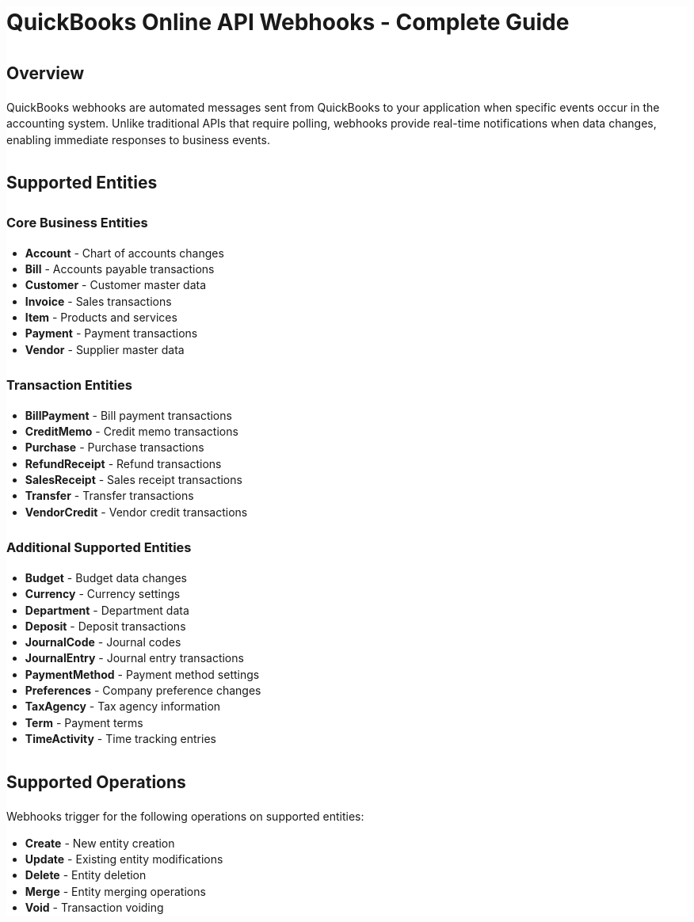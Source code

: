 # QuickBooks Online API Webhooks - Complete Guide

## Overview

QuickBooks webhooks are automated messages sent from QuickBooks to your application when specific events occur in the accounting system. Unlike traditional APIs that require polling, webhooks provide real-time notifications when data changes, enabling immediate responses to business events.

## Supported Entities

### Core Business Entities
- **Account** - Chart of accounts changes
- **Bill** - Accounts payable transactions  
- **Customer** - Customer master data
- **Invoice** - Sales transactions
- **Item** - Products and services
- **Payment** - Payment transactions
- **Vendor** - Supplier master data

### Transaction Entities
- **BillPayment** - Bill payment transactions
- **CreditMemo** - Credit memo transactions
- **Purchase** - Purchase transactions
- **RefundReceipt** - Refund transactions
- **SalesReceipt** - Sales receipt transactions
- **Transfer** - Transfer transactions
- **VendorCredit** - Vendor credit transactions

### Additional Supported Entities
- **Budget** - Budget data changes
- **Currency** - Currency settings
- **Department** - Department data
- **Deposit** - Deposit transactions
- **JournalCode** - Journal codes
- **JournalEntry** - Journal entry transactions
- **PaymentMethod** - Payment method settings
- **Preferences** - Company preference changes
- **TaxAgency** - Tax agency information
- **Term** - Payment terms
- **TimeActivity** - Time tracking entries

## Supported Operations

Webhooks trigger for the following operations on supported entities:

- **Create** - New entity creation
- **Update** - Existing entity modifications
- **Delete** - Entity deletion
- **Merge** - Entity merging operations
- **Void** - Transaction voiding
